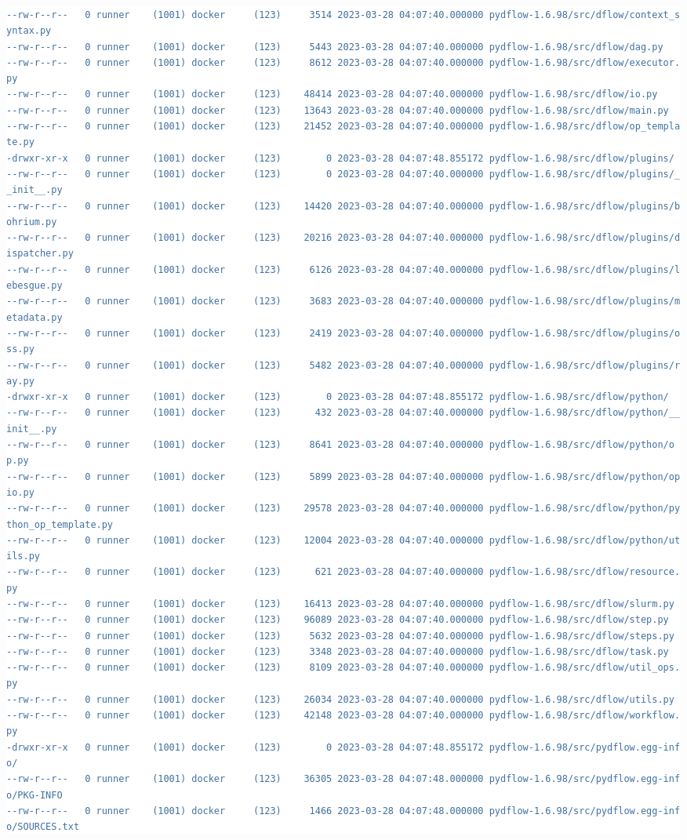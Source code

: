 ```diff
--rw-r--r--   0 runner    (1001) docker     (123)     3514 2023-03-28 04:07:40.000000 pydflow-1.6.98/src/dflow/context_syntax.py
--rw-r--r--   0 runner    (1001) docker     (123)     5443 2023-03-28 04:07:40.000000 pydflow-1.6.98/src/dflow/dag.py
--rw-r--r--   0 runner    (1001) docker     (123)     8612 2023-03-28 04:07:40.000000 pydflow-1.6.98/src/dflow/executor.py
--rw-r--r--   0 runner    (1001) docker     (123)    48414 2023-03-28 04:07:40.000000 pydflow-1.6.98/src/dflow/io.py
--rw-r--r--   0 runner    (1001) docker     (123)    13643 2023-03-28 04:07:40.000000 pydflow-1.6.98/src/dflow/main.py
--rw-r--r--   0 runner    (1001) docker     (123)    21452 2023-03-28 04:07:40.000000 pydflow-1.6.98/src/dflow/op_template.py
-drwxr-xr-x   0 runner    (1001) docker     (123)        0 2023-03-28 04:07:48.855172 pydflow-1.6.98/src/dflow/plugins/
--rw-r--r--   0 runner    (1001) docker     (123)        0 2023-03-28 04:07:40.000000 pydflow-1.6.98/src/dflow/plugins/__init__.py
--rw-r--r--   0 runner    (1001) docker     (123)    14420 2023-03-28 04:07:40.000000 pydflow-1.6.98/src/dflow/plugins/bohrium.py
--rw-r--r--   0 runner    (1001) docker     (123)    20216 2023-03-28 04:07:40.000000 pydflow-1.6.98/src/dflow/plugins/dispatcher.py
--rw-r--r--   0 runner    (1001) docker     (123)     6126 2023-03-28 04:07:40.000000 pydflow-1.6.98/src/dflow/plugins/lebesgue.py
--rw-r--r--   0 runner    (1001) docker     (123)     3683 2023-03-28 04:07:40.000000 pydflow-1.6.98/src/dflow/plugins/metadata.py
--rw-r--r--   0 runner    (1001) docker     (123)     2419 2023-03-28 04:07:40.000000 pydflow-1.6.98/src/dflow/plugins/oss.py
--rw-r--r--   0 runner    (1001) docker     (123)     5482 2023-03-28 04:07:40.000000 pydflow-1.6.98/src/dflow/plugins/ray.py
-drwxr-xr-x   0 runner    (1001) docker     (123)        0 2023-03-28 04:07:48.855172 pydflow-1.6.98/src/dflow/python/
--rw-r--r--   0 runner    (1001) docker     (123)      432 2023-03-28 04:07:40.000000 pydflow-1.6.98/src/dflow/python/__init__.py
--rw-r--r--   0 runner    (1001) docker     (123)     8641 2023-03-28 04:07:40.000000 pydflow-1.6.98/src/dflow/python/op.py
--rw-r--r--   0 runner    (1001) docker     (123)     5899 2023-03-28 04:07:40.000000 pydflow-1.6.98/src/dflow/python/opio.py
--rw-r--r--   0 runner    (1001) docker     (123)    29578 2023-03-28 04:07:40.000000 pydflow-1.6.98/src/dflow/python/python_op_template.py
--rw-r--r--   0 runner    (1001) docker     (123)    12004 2023-03-28 04:07:40.000000 pydflow-1.6.98/src/dflow/python/utils.py
--rw-r--r--   0 runner    (1001) docker     (123)      621 2023-03-28 04:07:40.000000 pydflow-1.6.98/src/dflow/resource.py
--rw-r--r--   0 runner    (1001) docker     (123)    16413 2023-03-28 04:07:40.000000 pydflow-1.6.98/src/dflow/slurm.py
--rw-r--r--   0 runner    (1001) docker     (123)    96089 2023-03-28 04:07:40.000000 pydflow-1.6.98/src/dflow/step.py
--rw-r--r--   0 runner    (1001) docker     (123)     5632 2023-03-28 04:07:40.000000 pydflow-1.6.98/src/dflow/steps.py
--rw-r--r--   0 runner    (1001) docker     (123)     3348 2023-03-28 04:07:40.000000 pydflow-1.6.98/src/dflow/task.py
--rw-r--r--   0 runner    (1001) docker     (123)     8109 2023-03-28 04:07:40.000000 pydflow-1.6.98/src/dflow/util_ops.py
--rw-r--r--   0 runner    (1001) docker     (123)    26034 2023-03-28 04:07:40.000000 pydflow-1.6.98/src/dflow/utils.py
--rw-r--r--   0 runner    (1001) docker     (123)    42148 2023-03-28 04:07:40.000000 pydflow-1.6.98/src/dflow/workflow.py
-drwxr-xr-x   0 runner    (1001) docker     (123)        0 2023-03-28 04:07:48.855172 pydflow-1.6.98/src/pydflow.egg-info/
--rw-r--r--   0 runner    (1001) docker     (123)    36305 2023-03-28 04:07:48.000000 pydflow-1.6.98/src/pydflow.egg-info/PKG-INFO
--rw-r--r--   0 runner    (1001) docker     (123)     1466 2023-03-28 04:07:48.000000 pydflow-1.6.98/src/pydflow.egg-info/SOURCES.txt
```